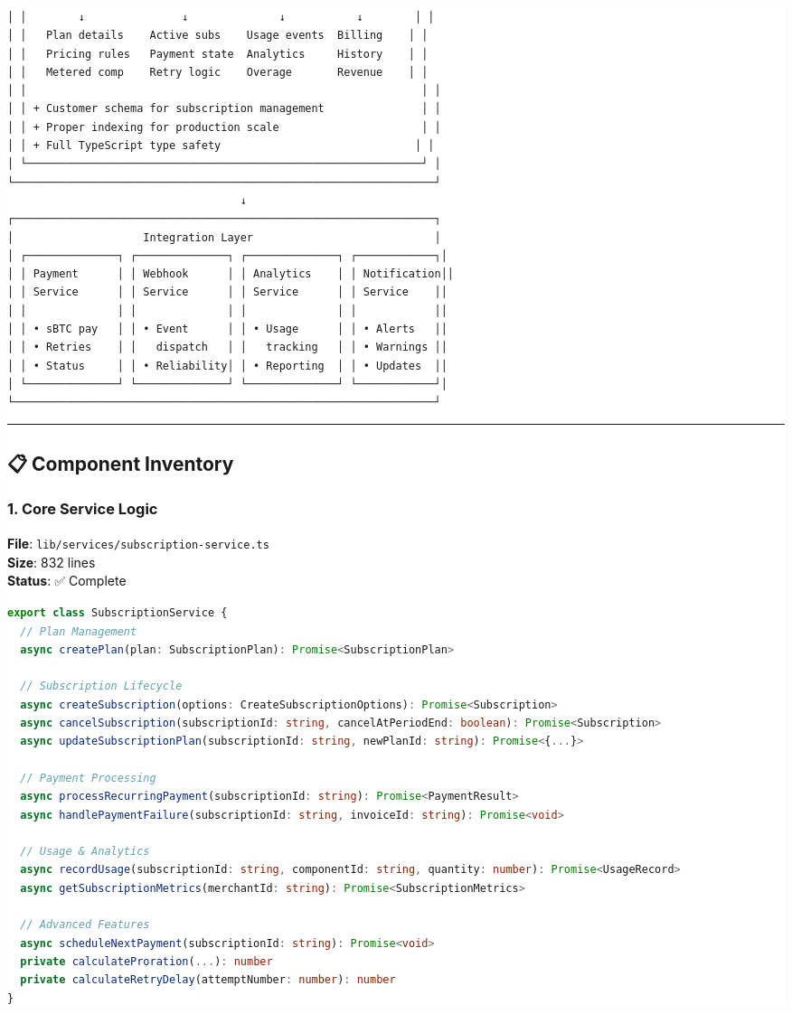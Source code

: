 ```
│ │        ↓               ↓              ↓           ↓        │ │
│ │   Plan details    Active subs    Usage events  Billing    │ │
│ │   Pricing rules   Payment state  Analytics     History    │ │
│ │   Metered comp    Retry logic    Overage       Revenue    │ │
│ │                                                             │ │
│ │ + Customer schema for subscription management               │ │
│ │ + Proper indexing for production scale                      │ │
│ │ + Full TypeScript type safety                              │ │
│ └─────────────────────────────────────────────────────────────┘ │
└─────────────────────────────────────────────────────────────────┘
                                    ↓
┌─────────────────────────────────────────────────────────────────┐
│                    Integration Layer                            │
│ ┌──────────────┐ ┌──────────────┐ ┌──────────────┐ ┌────────────┐│
│ │ Payment      │ │ Webhook      │ │ Analytics    │ │ Notification││
│ │ Service      │ │ Service      │ │ Service      │ │ Service    ││
│ │              │ │              │ │              │ │            ││
│ │ • sBTC pay   │ │ • Event      │ │ • Usage      │ │ • Alerts   ││
│ │ • Retries    │ │   dispatch   │ │   tracking   │ │ • Warnings ││
│ │ • Status     │ │ • Reliability│ │ • Reporting  │ │ • Updates  ││
│ └──────────────┘ └──────────────┘ └──────────────┘ └────────────┘│
└─────────────────────────────────────────────────────────────────┘
```

---

## 📋 Component Inventory

### **1. Core Service Logic** 
**File**: `lib/services/subscription-service.ts`  
**Size**: 832 lines  
**Status**: ✅ Complete

```typescript
export class SubscriptionService {
  // Plan Management
  async createPlan(plan: SubscriptionPlan): Promise<SubscriptionPlan>
  
  // Subscription Lifecycle
  async createSubscription(options: CreateSubscriptionOptions): Promise<Subscription>
  async cancelSubscription(subscriptionId: string, cancelAtPeriodEnd: boolean): Promise<Subscription>
  async updateSubscriptionPlan(subscriptionId: string, newPlanId: string): Promise<{...}>
  
  // Payment Processing
  async processRecurringPayment(subscriptionId: string): Promise<PaymentResult>
  async handlePaymentFailure(subscriptionId: string, invoiceId: string): Promise<void>
  
  // Usage & Analytics
  async recordUsage(subscriptionId: string, componentId: string, quantity: number): Promise<UsageRecord>
  async getSubscriptionMetrics(merchantId: string): Promise<SubscriptionMetrics>
  
  // Advanced Features
  async scheduleNextPayment(subscriptionId: string): Promise<void>
  private calculateProration(...): number
  private calculateRetryDelay(attemptNumber: number): number
}
```
